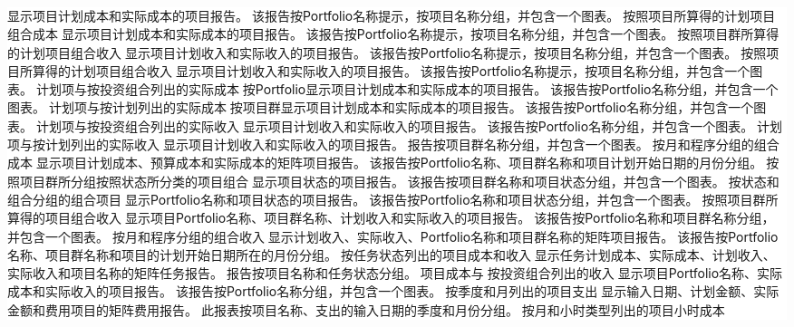    <td>显示项目计划成本和实际成本的项目报告。 该报告按Portfolio名称提示，按项目名称分组，并包含一个图表。</td> 
  </tr> 
  <tr> 
   <td>按照项目所算得的计划项目组合成本</td> 
   <td>显示项目计划成本和实际成本的项目报告。 该报告按Portfolio名称提示，按项目名称分组，并包含一个图表。</td> 
  </tr> 
  <tr> 
   <td>按照项目群所算得的计划项目组合收入</td> 
   <td>显示项目计划收入和实际收入的项目报告。 该报告按Portfolio名称提示，按项目名称分组，并包含一个图表。</td> 
  </tr> 
  <tr> 
   <td>按照项目所算得的计划项目组合收入</td> 
   <td>显示项目计划收入和实际收入的项目报告。 该报告按Portfolio名称提示，按项目名称分组，并包含一个图表。</td> 
  </tr> 
  <tr> 
   <td>计划项与按投资组合列出的实际成本</td> 
   <td>按Portfolio显示项目计划成本和实际成本的项目报告。 该报告按Portfolio名称分组，并包含一个图表。</td> 
  </tr> 
  <tr> 
   <td>计划项与按计划列出的实际成本</td> 
   <td>按项目群显示项目计划成本和实际成本的项目报告。 该报告按Portfolio名称分组，并包含一个图表。</td> 
  </tr> 
  <tr> 
   <td>计划项与按投资组合列出的实际收入</td> 
   <td>显示项目计划收入和实际收入的项目报告。 该报告按Portfolio名称分组，并包含一个图表。</td> 
  </tr> 
  <tr> 
   <td>计划项与按计划列出的实际收入</td> 
   <td>显示项目计划收入和实际收入的项目报告。 报告按项目群名称分组，并包含一个图表。</td> 
  </tr> 
  <tr> 
   <td>按月和程序分组的组合成本</td> 
   <td>显示项目计划成本、预算成本和实际成本的矩阵项目报告。 该报告按Portfolio名称、项目群名称和项目计划开始日期的月份分组。</td> 
  </tr> 
  <tr> 
   <td>按照项目群所分组按照状态所分类的项目组合</td> 
   <td>显示项目状态的项目报告。 该报告按项目群名称和项目状态分组，并包含一个图表。</td> 
  </tr> 
  <tr> 
   <td>按状态和组合分组的组合项目</td> 
   <td>显示Portfolio名称和项目状态的项目报告。 该报告按Portfolio名称和项目状态分组，并包含一个图表。</td> 
  </tr> 
  <tr> 
   <td>按照项目群所算得的项目组合收入</td> 
   <td>显示项目Portfolio名称、项目群名称、计划收入和实际收入的项目报告。 该报告按Portfolio名称和项目群名称分组，并包含一个图表。</td> 
  </tr> 
  <tr> 
   <td>按月和程序分组的组合收入</td> 
   <td>显示计划收入、实际收入、Portfolio名称和项目群名称的矩阵项目报告。 该报告按Portfolio名称、项目群名称和项目的计划开始日期所在的月份分组。</td> 
  </tr> 
  <tr> 
   <td>按任务状态列出的项目成本和收入</td> 
   <td>显示任务计划成本、实际成本、计划收入、实际收入和项目名称的矩阵任务报告。 报告按项目名称和任务状态分组。</td> 
  </tr> 
  <tr> 
   <td>项目成本与 按投资组合列出的收入</td> 
   <td>显示项目Portfolio名称、实际成本和实际收入的项目报告。 该报告按Portfolio名称分组，并包含一个图表。</td> 
  </tr> 
  <tr> 
   <td>按季度和月列出的项目支出</td> 
   <td>显示输入日期、计划金额、实际金额和费用项目的矩阵费用报告。 此报表按项目名称、支出的输入日期的季度和月份分组。</td> 
  </tr> 
  <tr> 
   <td>按月和小时类型列出的项目小时成本</td> 